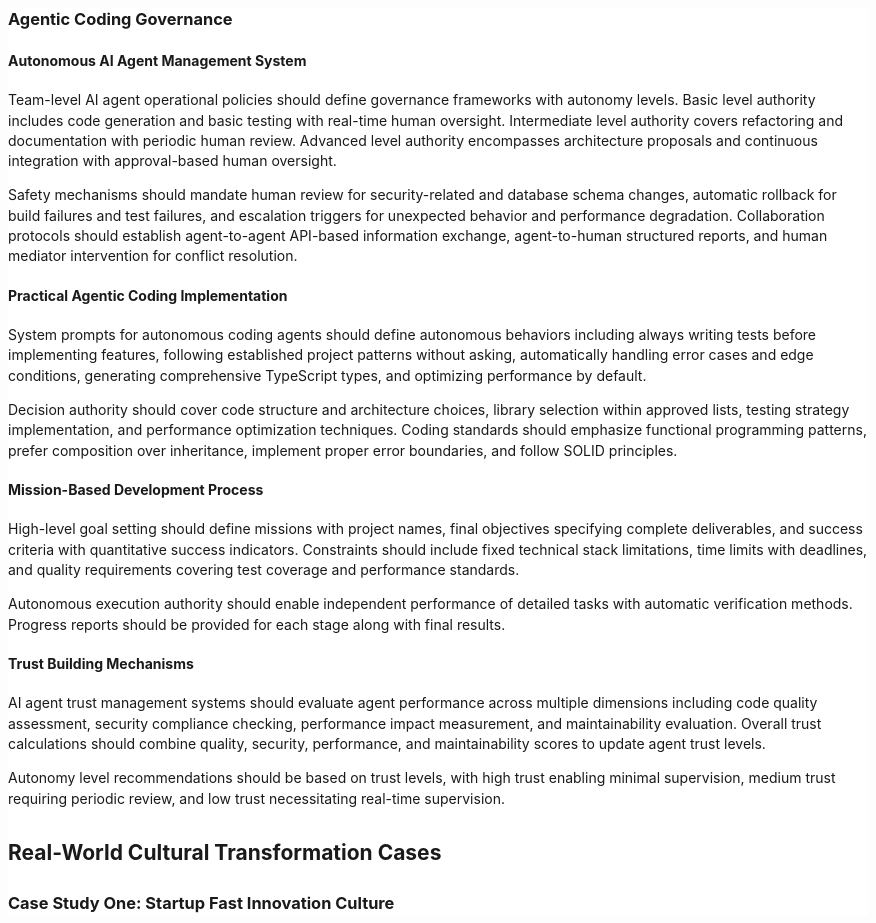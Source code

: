 ### Agentic Coding Governance

#### Autonomous AI Agent Management System

Team-level AI agent operational policies should define governance frameworks with autonomy levels. Basic level authority includes code generation and basic testing with real-time human oversight. Intermediate level authority covers refactoring and documentation with periodic human review. Advanced level authority encompasses architecture proposals and continuous integration with approval-based human oversight.

Safety mechanisms should mandate human review for security-related and database schema changes, automatic rollback for build failures and test failures, and escalation triggers for unexpected behavior and performance degradation. Collaboration protocols should establish agent-to-agent API-based information exchange, agent-to-human structured reports, and human mediator intervention for conflict resolution.

#### Practical Agentic Coding Implementation

System prompts for autonomous coding agents should define autonomous behaviors including always writing tests before implementing features, following established project patterns without asking, automatically handling error cases and edge conditions, generating comprehensive TypeScript types, and optimizing performance by default.

Decision authority should cover code structure and architecture choices, library selection within approved lists, testing strategy implementation, and performance optimization techniques. Coding standards should emphasize functional programming patterns, prefer composition over inheritance, implement proper error boundaries, and follow SOLID principles.

#### Mission-Based Development Process

High-level goal setting should define missions with project names, final objectives specifying complete deliverables, and success criteria with quantitative success indicators. Constraints should include fixed technical stack limitations, time limits with deadlines, and quality requirements covering test coverage and performance standards.

Autonomous execution authority should enable independent performance of detailed tasks with automatic verification methods. Progress reports should be provided for each stage along with final results.

#### Trust Building Mechanisms

AI agent trust management systems should evaluate agent performance across multiple dimensions including code quality assessment, security compliance checking, performance impact measurement, and maintainability evaluation. Overall trust calculations should combine quality, security, performance, and maintainability scores to update agent trust levels.

Autonomy level recommendations should be based on trust levels, with high trust enabling minimal supervision, medium trust requiring periodic review, and low trust necessitating real-time supervision.

## Real-World Cultural Transformation Cases

### Case Study One: Startup Fast Innovation Culture
